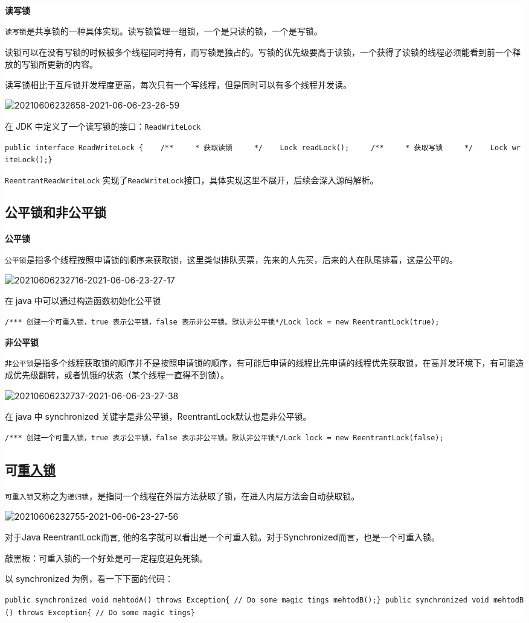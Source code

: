 **读写锁**

`读写锁`是共享锁的一种具体实现。读写锁管理一组锁，一个是只读的锁，一个是写锁。

读锁可以在没有写锁的时候被多个线程同时持有，而写锁是独占的。写锁的优先级要高于读锁，一个获得了读锁的线程必须能看到前一个释放的写锁所更新的内容。

读写锁相比于互斥锁并发程度更高，每次只有一个写线程，但是同时可以有多个线程并发读。

![20210606232658-2021-06-06-23-26-59](https://cdn.nlark.com/yuque/0/2024/png/46412986/1728131397268-8eddfd4f-b413-4741-ad9c-a95ff0a57bc8.png)

在 JDK 中定义了一个读写锁的接口：`ReadWriteLock`

```plain
public interface ReadWriteLock {    /**     * 获取读锁     */    Lock readLock();     /**     * 获取写锁     */    Lock writeLock();}
```

`ReentrantReadWriteLock` 实现了`ReadWriteLock`接口，具体实现这里不展开，后续会深入源码解析。

## 公平锁和非公平锁
**公平锁**

`公平锁`是指多个线程按照申请锁的顺序来获取锁，这里类似排队买票，先来的人先买，后来的人在队尾排着，这是公平的。

![20210606232716-2021-06-06-23-27-17](https://cdn.nlark.com/yuque/0/2024/png/46412986/1728131397268-59e2d7d9-d399-4a82-a8a4-2f4d851ccb08.png)

在 java 中可以通过构造函数初始化公平锁

```plain
/*** 创建一个可重入锁，true 表示公平锁，false 表示非公平锁。默认非公平锁*/Lock lock = new ReentrantLock(true);
```

**非公平锁**

`非公平锁`是指多个线程获取锁的顺序并不是按照申请锁的顺序，有可能后申请的线程比先申请的线程优先获取锁，在高并发环境下，有可能造成优先级翻转，或者饥饿的状态（某个线程一直得不到锁）。

![20210606232737-2021-06-06-23-27-38](https://cdn.nlark.com/yuque/0/2024/png/46412986/1728131397344-344c17ff-f3e8-425d-8e54-9b45e82eab9c.png)

在 java 中 synchronized 关键字是非公平锁，ReentrantLock默认也是非公平锁。

```plain
/*** 创建一个可重入锁，true 表示公平锁，false 表示非公平锁。默认非公平锁*/Lock lock = new ReentrantLock(false);
```

## 可[重入锁](https://so.csdn.net/so/search?q=%E9%87%8D%E5%85%A5%E9%94%81&spm=1001.2101.3001.7020)
`可重入锁`又称之为`递归锁`，是指同一个线程在外层方法获取了锁，在进入内层方法会自动获取锁。

![20210606232755-2021-06-06-23-27-56](https://cdn.nlark.com/yuque/0/2024/png/46412986/1728131397405-55fae201-3c27-43e3-b260-528c6d8efe34.png)

对于Java ReentrantLock而言, 他的名字就可以看出是一个可重入锁。对于Synchronized而言，也是一个可重入锁。

敲黑板：可重入锁的一个好处是可一定程度避免死锁。

以 synchronized 为例，看一下下面的代码：

```plain
public synchronized void mehtodA() throws Exception{ // Do some magic tings mehtodB();} public synchronized void mehtodB() throws Exception{ // Do some magic tings}
```
